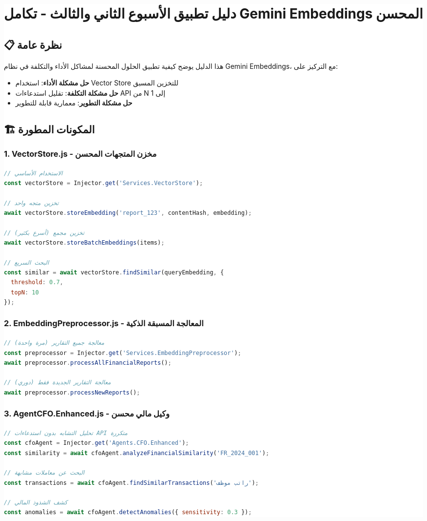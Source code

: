 # دليل تطبيق الأسبوع الثاني والثالث - تكامل Gemini Embeddings المحسن

## 📋 نظرة عامة

هذا الدليل يوضح كيفية تطبيق الحلول المحسنة لمشاكل الأداء والتكلفة في نظام Gemini Embeddings، مع التركيز على:

- **حل مشكلة الأداء**: استخدام Vector Store للتخزين المسبق
- **حل مشكلة التكلفة**: تقليل استدعاءات API من N إلى 1
- **حل مشكلة التطوير**: معمارية قابلة للتطوير

## 🏗️ المكونات المطورة

### 1. VectorStore.js - مخزن المتجهات المحسن
```javascript
// الاستخدام الأساسي
const vectorStore = Injector.get('Services.VectorStore');

// تخزين متجه واحد
await vectorStore.storeEmbedding('report_123', contentHash, embedding);

// تخزين مجمع (أسرع بكثير)
await vectorStore.storeBatchEmbeddings(items);

// البحث السريع
const similar = await vectorStore.findSimilar(queryEmbedding, {
  threshold: 0.7,
  topN: 10
});
```

### 2. EmbeddingPreprocessor.js - المعالجة المسبقة الذكية
```javascript
// معالجة جميع التقارير (مرة واحدة)
const preprocessor = Injector.get('Services.EmbeddingPreprocessor');
await preprocessor.processAllFinancialReports();

// معالجة التقارير الجديدة فقط (دوري)
await preprocessor.processNewReports();
```

### 3. AgentCFO.Enhanced.js - وكيل مالي محسن
```javascript
// تحليل التشابه بدون استدعاءات API متكررة
const cfoAgent = Injector.get('Agents.CFO.Enhanced');
const similarity = await cfoAgent.analyzeFinancialSimilarity('FR_2024_001');

// البحث عن معاملات مشابهة
const transactions = await cfoAgent.findSimilarTransactions('راتب موظف');

// كشف الشذوذ المالي
const anomalies = await cfoAgent.detectAnomalies({ sensitivity: 0.3 });
```
